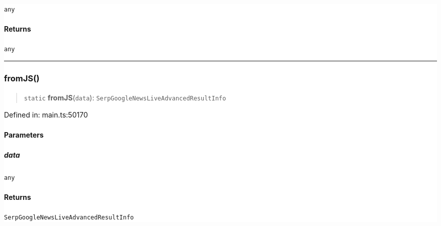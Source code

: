 `any`

#### Returns

`any`

***

### fromJS()

> `static` **fromJS**(`data`): `SerpGoogleNewsLiveAdvancedResultInfo`

Defined in: main.ts:50170

#### Parameters

##### data

`any`

#### Returns

`SerpGoogleNewsLiveAdvancedResultInfo`
